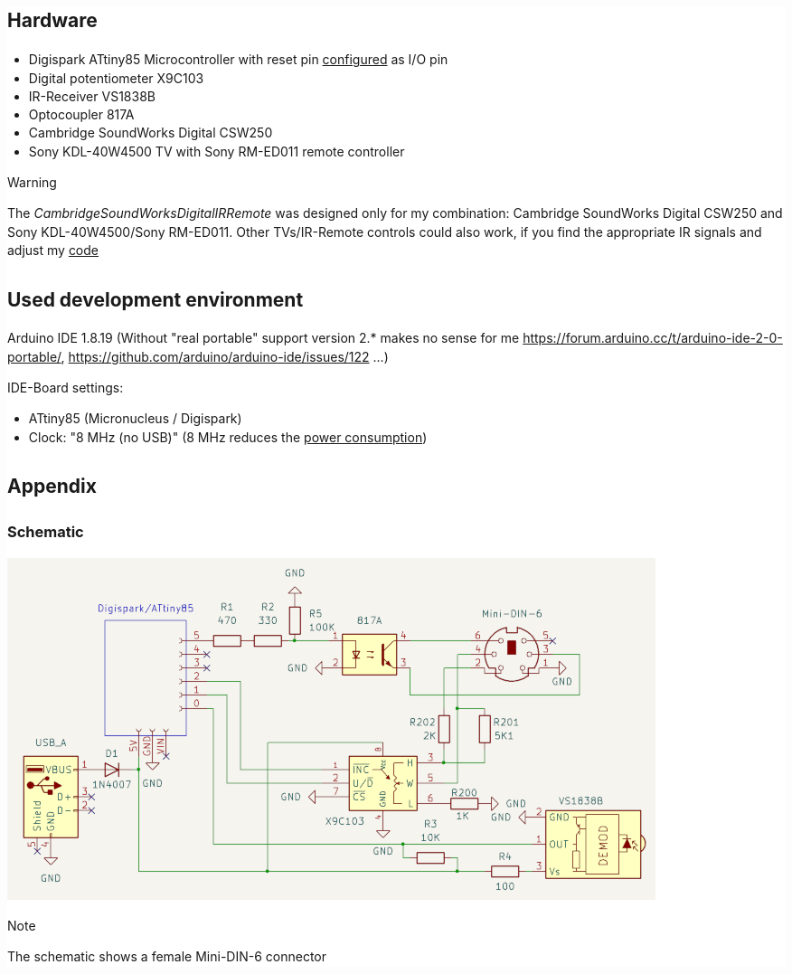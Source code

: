 ## Hardware
- Digispark ATtiny85 Microcontroller with reset pin [configured](#pin-5-of-digispark-as-io-pin) as I/O pin
- Digital potentiometer X9C103
- IR-Receiver VS1838B
- Optocoupler 817A
- Cambridge SoundWorks Digital CSW250
- Sony KDL-40W4500 TV with Sony RM-ED011 remote controller

> [!WARNING]
> The *CambridgeSoundWorksDigitalIRRemote* was designed only for my combination: Cambridge SoundWorks Digital CSW250 and Sony KDL-40W4500/Sony RM-ED011. Other TVs/IR-Remote controls could also work, if you find the appropriate IR signals and adjust my [code](CambridgeSoundWorksDigitalIRRemote/CambridgeSoundWorksDigitalIRRemote.ino)

## Used development environment
Arduino IDE 1.8.19 (Without "real portable" support version 2.* makes no sense for me https://forum.arduino.cc/t/arduino-ide-2-0-portable/, https://github.com/arduino/arduino-ide/issues/122 ...)

IDE-Board settings:
- ATtiny85 (Micronucleus / Digispark)
- Clock: "8 MHz (no USB)" (8 MHz reduces the [power consumption](#power-consumption)) 

## Appendix

### Schematic

![Schematic](assets/images/Schematic.png)

> [!NOTE]
> The schematic shows a female Mini-DIN-6 connector
